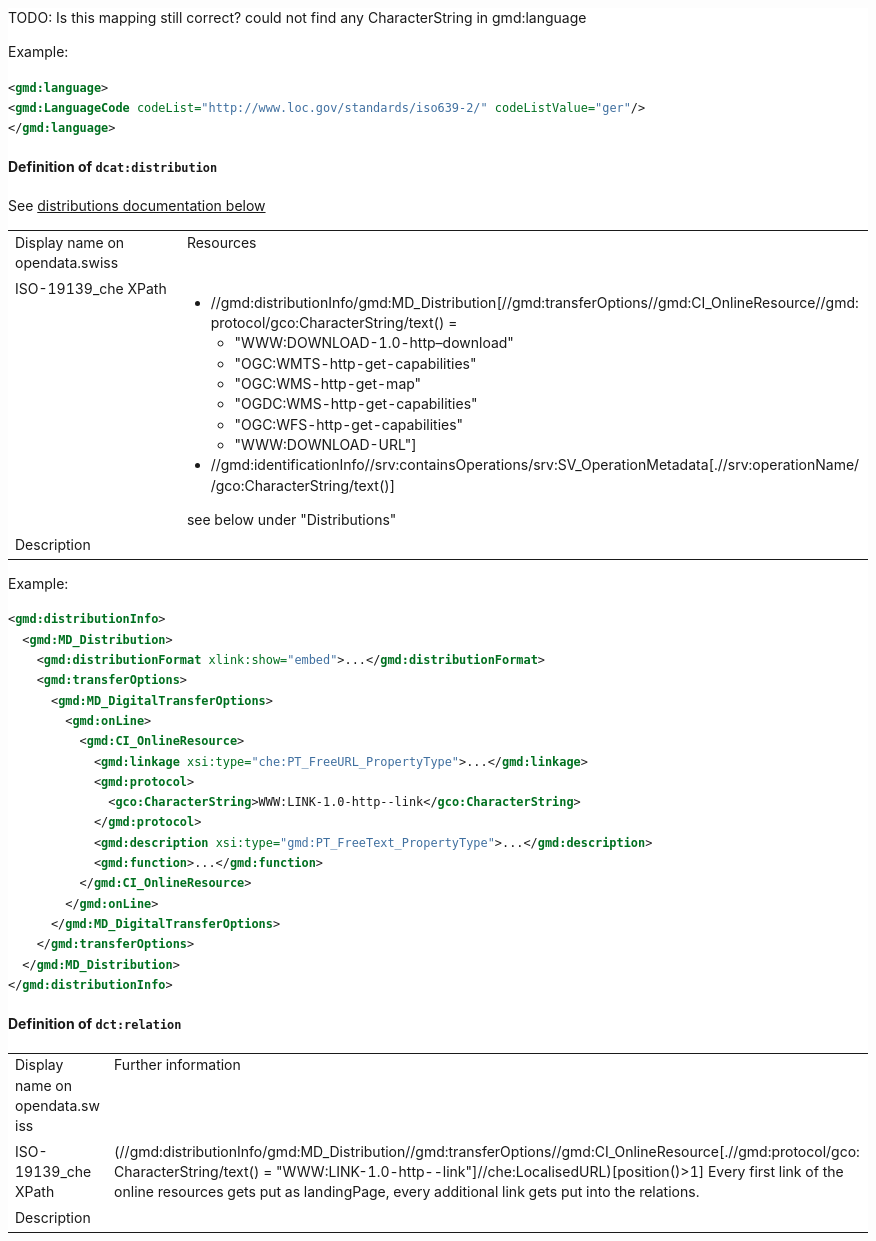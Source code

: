 TODO: Is this mapping still correct? could not find any CharacterString in gmd:language

Example:
```xml
<gmd:language>
<gmd:LanguageCode codeList="http://www.loc.gov/standards/iso639-2/" codeListValue="ger"/>
</gmd:language>
```

<a name="definition-of-distribution"></a>
#### Definition of `dcat:distribution`
See [distributions documentation below](#distributions)

|             |             |
|-------------|-------------|
|Display name on opendata.swiss| Resources |
|ISO-19139_che XPath| <ul><li>//gmd:distributionInfo/gmd:MD_Distribution[//gmd:transferOptions//gmd:CI_OnlineResource//gmd:protocol/gco:CharacterString/text() = <ul><li>"WWW:DOWNLOAD-1.0-http–download" </li><li>"OGC:WMTS-http-get-capabilities" </li><li>"OGC:WMS-http-get-map" </li><li>"OGDC:WMS-http-get-capabilities" </li><li>"OGC:WFS-http-get-capabilities" </li><li>"WWW:DOWNLOAD-URL"]</li></ul><li>//gmd:identificationInfo//srv:containsOperations/srv:SV_OperationMetadata[.//srv:operationName//gco:CharacterString/text()]</li></ul> see below under "Distributions" |
|Description| |


Example:
```xml
<gmd:distributionInfo>
  <gmd:MD_Distribution>
    <gmd:distributionFormat xlink:show="embed">...</gmd:distributionFormat>
    <gmd:transferOptions>
      <gmd:MD_DigitalTransferOptions>
        <gmd:onLine>
          <gmd:CI_OnlineResource>
            <gmd:linkage xsi:type="che:PT_FreeURL_PropertyType">...</gmd:linkage>
            <gmd:protocol>
              <gco:CharacterString>WWW:LINK-1.0-http--link</gco:CharacterString>
            </gmd:protocol>
            <gmd:description xsi:type="gmd:PT_FreeText_PropertyType">...</gmd:description>
            <gmd:function>...</gmd:function>
          </gmd:CI_OnlineResource>
        </gmd:onLine>
      </gmd:MD_DigitalTransferOptions>
    </gmd:transferOptions>
  </gmd:MD_Distribution>
</gmd:distributionInfo>
```

<a name="definition-of-relation"></a>
#### Definition of `dct:relation`

|             |             |
|-------------|-------------|
|Display name on opendata.swiss| Further information |
|ISO-19139_che XPath|(//gmd:distributionInfo/gmd:MD_Distribution//gmd:transferOptions//gmd:CI_OnlineResource[.//gmd:protocol/gco:CharacterString/text() = "WWW:LINK-1.0-http--link"]//che:LocalisedURL)[position()>1] Every first link of the online resources gets put as landingPage, every additional link gets put into the relations.|
|Description| |
